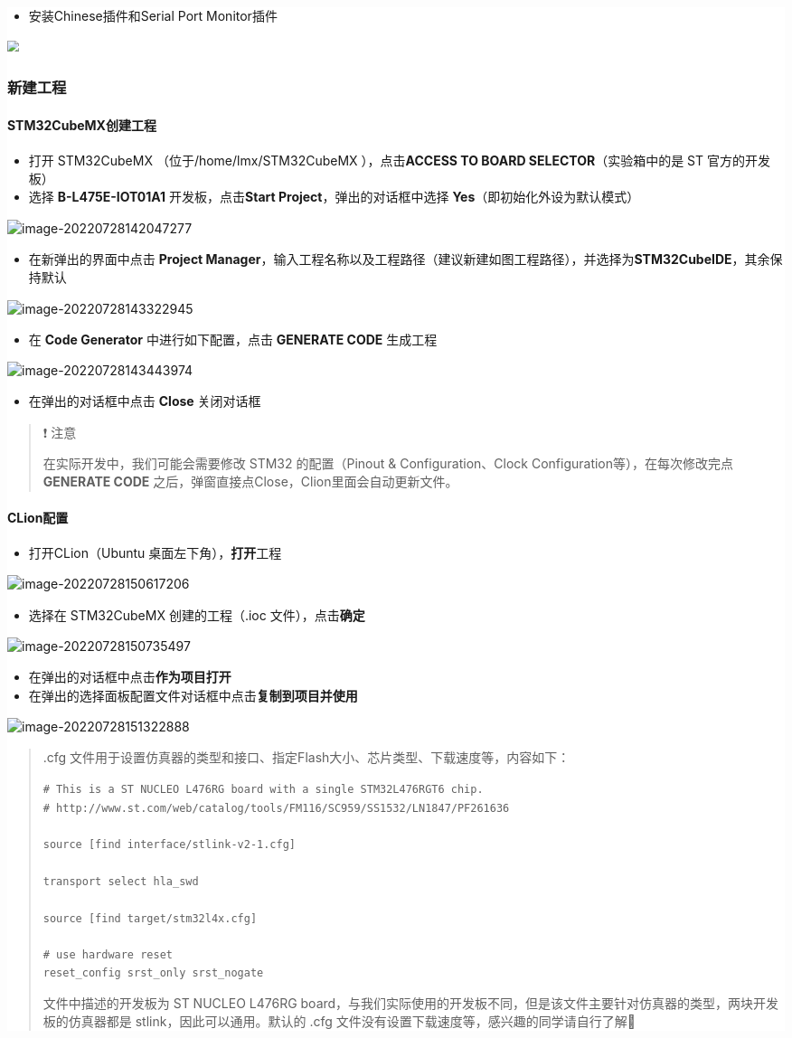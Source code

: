 - 安装Chinese插件和Serial Port Monitor插件

<img src="ide-setup.assets/image-20220727174333377-16589785872651.png" style="zoom:80%;" />

### 新建工程

#### STM32CubeMX创建工程

- 打开 STM32CubeMX （位于/home/lmx/STM32CubeMX ），点击**ACCESS TO BOARD SELECTOR**（实验箱中的是 ST 官方的开发板）
- 选择 **B-L475E-IOT01A1** 开发板，点击**Start Project**，弹出的对话框中选择 **Yes**（即初始化外设为默认模式）

![image-20220728142047277](ide-setup.assets/image-20220728142047277.png)

- 在新弹出的界面中点击 **Project Manager**，输入工程名称以及工程路径（建议新建如图工程路径），并选择为**STM32CubeIDE**，其余保持默认

![image-20220728143322945](ide-setup.assets/image-20220728143322945.png)

- 在 **Code Generator** 中进行如下配置，点击 **GENERATE CODE** 生成工程

![image-20220728143443974](ide-setup.assets/image-20220728143443974.png)

- 在弹出的对话框中点击 **Close** 关闭对话框

> :exclamation: 注意
>
> 在实际开发中，我们可能会需要修改 STM32 的配置（Pinout & Configuration、Clock Configuration等），在每次修改完点 **GENERATE CODE** 之后，弹窗直接点Close，Clion里面会自动更新文件。

#### CLion配置

- 打开CLion（Ubuntu 桌面左下角），**打开**工程

![image-20220728150617206](ide-setup.assets/image-20220728150617206.png)

- 选择在 STM32CubeMX 创建的工程（.ioc 文件），点击**确定**

![image-20220728150735497](ide-setup.assets/image-20220728150735497.png)

- 在弹出的对话框中点击**作为项目打开**
- 在弹出的选择面板配置文件对话框中点击**复制到项目并使用**

![image-20220728151322888](ide-setup.assets/image-20220728151322888.png)

> .cfg 文件用于设置仿真器的类型和接口、指定Flash大小、芯片类型、下载速度等，内容如下：
>
> ```
> # This is a ST NUCLEO L476RG board with a single STM32L476RGT6 chip.
> # http://www.st.com/web/catalog/tools/FM116/SC959/SS1532/LN1847/PF261636
> 
> source [find interface/stlink-v2-1.cfg]
> 
> transport select hla_swd
> 
> source [find target/stm32l4x.cfg]
> 
> # use hardware reset
> reset_config srst_only srst_nogate
> ```
>
> 文件中描述的开发板为 ST NUCLEO L476RG board，与我们实际使用的开发板不同，但是该文件主要针对仿真器的类型，两块开发板的仿真器都是 stlink，因此可以通用。默认的 .cfg 文件没有设置下载速度等，感兴趣的同学请自行了解:slightly_smiling_face:

